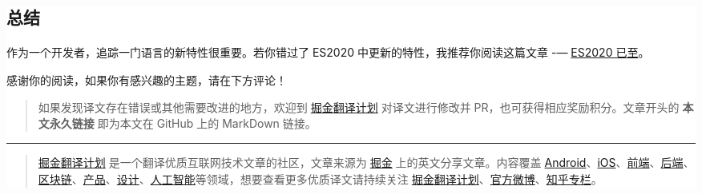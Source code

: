 ```JavaScript
```

## 总结

作为一个开发者，追踪一门语言的新特性很重要。若你错过了 ES2020 中更新的特性，我推荐你阅读这篇文章 -— [ES2020 已至](https://codeburst.io/javascript-es2020-is-here-360a8304b0e6)。

感谢你的阅读，如果你有感兴趣的主题，请在下方评论！

> 如果发现译文存在错误或其他需要改进的地方，欢迎到 [掘金翻译计划](https://github.com/xitu/gold-miner) 对译文进行修改并 PR，也可获得相应奖励积分。文章开头的 **本文永久链接** 即为本文在 GitHub 上的 MarkDown 链接。

---

> [掘金翻译计划](https://github.com/xitu/gold-miner) 是一个翻译优质互联网技术文章的社区，文章来源为 [掘金](https://juejin.im) 上的英文分享文章。内容覆盖 [Android](https://github.com/xitu/gold-miner#android)、[iOS](https://github.com/xitu/gold-miner#ios)、[前端](https://github.com/xitu/gold-miner#前端)、[后端](https://github.com/xitu/gold-miner#后端)、[区块链](https://github.com/xitu/gold-miner#区块链)、[产品](https://github.com/xitu/gold-miner#产品)、[设计](https://github.com/xitu/gold-miner#设计)、[人工智能](https://github.com/xitu/gold-miner#人工智能)等领域，想要查看更多优质译文请持续关注 [掘金翻译计划](https://github.com/xitu/gold-miner)、[官方微博](http://weibo.com/juejinfanyi)、[知乎专栏](https://zhuanlan.zhihu.com/juejinfanyi)。
